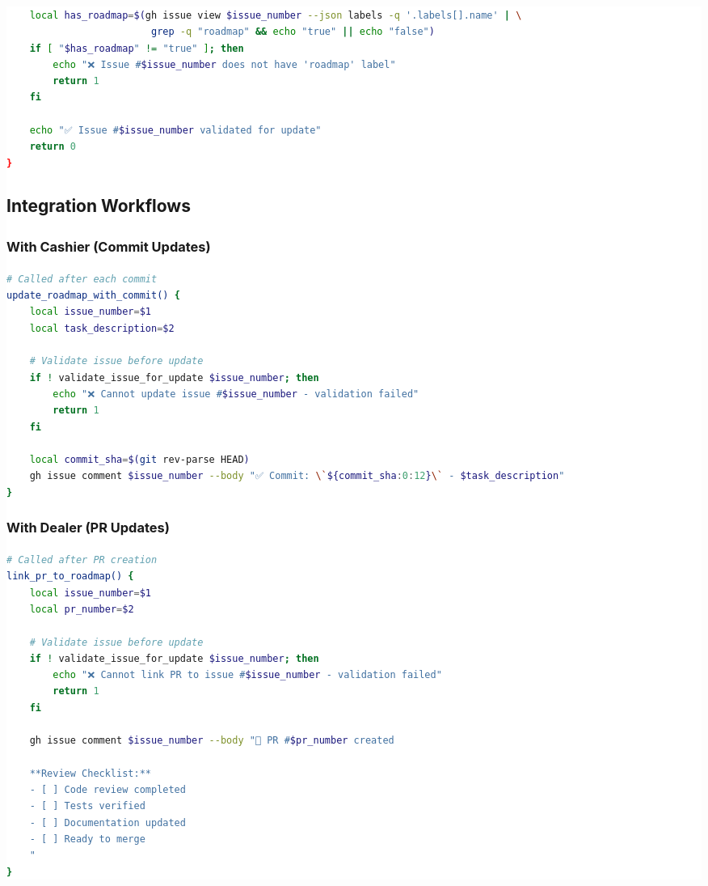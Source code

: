 ```bash
    local has_roadmap=$(gh issue view $issue_number --json labels -q '.labels[].name' | \
                         grep -q "roadmap" && echo "true" || echo "false")
    if [ "$has_roadmap" != "true" ]; then
        echo "❌ Issue #$issue_number does not have 'roadmap' label"
        return 1
    fi

    echo "✅ Issue #$issue_number validated for update"
    return 0
}
```

## Integration Workflows

### With Cashier (Commit Updates)

```bash
# Called after each commit
update_roadmap_with_commit() {
    local issue_number=$1
    local task_description=$2

    # Validate issue before update
    if ! validate_issue_for_update $issue_number; then
        echo "❌ Cannot update issue #$issue_number - validation failed"
        return 1
    fi

    local commit_sha=$(git rev-parse HEAD)
    gh issue comment $issue_number --body "✅ Commit: \`${commit_sha:0:12}\` - $task_description"
}
```

### With Dealer (PR Updates)

```bash
# Called after PR creation
link_pr_to_roadmap() {
    local issue_number=$1
    local pr_number=$2

    # Validate issue before update
    if ! validate_issue_for_update $issue_number; then
        echo "❌ Cannot link PR to issue #$issue_number - validation failed"
        return 1
    fi

    gh issue comment $issue_number --body "🔗 PR #$pr_number created

    **Review Checklist:**
    - [ ] Code review completed
    - [ ] Tests verified
    - [ ] Documentation updated
    - [ ] Ready to merge
    "
}
```
